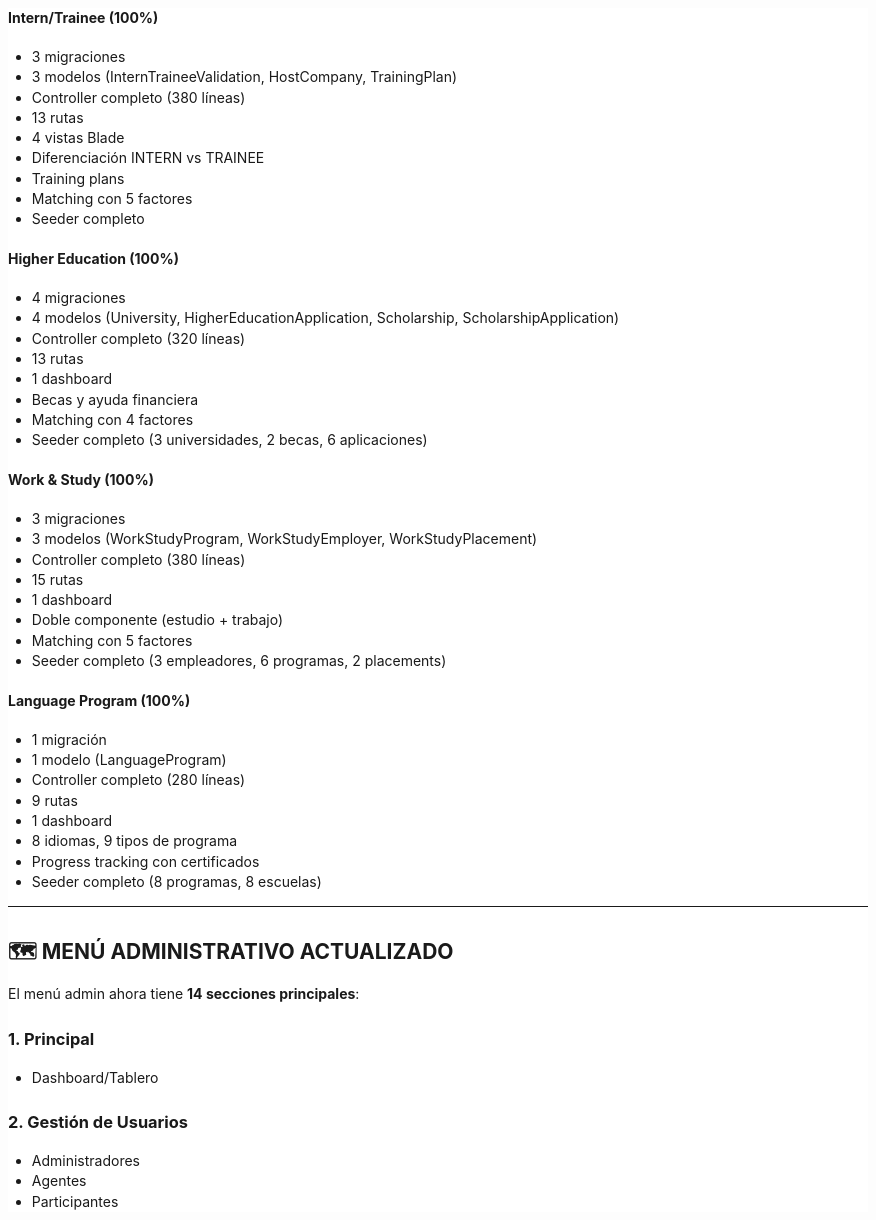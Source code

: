 #### Intern/Trainee (100%)
- 3 migraciones
- 3 modelos (InternTraineeValidation, HostCompany, TrainingPlan)
- Controller completo (380 líneas)
- 13 rutas
- 4 vistas Blade
- Diferenciación INTERN vs TRAINEE
- Training plans
- Matching con 5 factores
- Seeder completo

#### Higher Education (100%)
- 4 migraciones
- 4 modelos (University, HigherEducationApplication, Scholarship, ScholarshipApplication)
- Controller completo (320 líneas)
- 13 rutas
- 1 dashboard
- Becas y ayuda financiera
- Matching con 4 factores
- Seeder completo (3 universidades, 2 becas, 6 aplicaciones)

#### Work & Study (100%)
- 3 migraciones
- 3 modelos (WorkStudyProgram, WorkStudyEmployer, WorkStudyPlacement)
- Controller completo (380 líneas)
- 15 rutas
- 1 dashboard
- Doble componente (estudio + trabajo)
- Matching con 5 factores
- Seeder completo (3 empleadores, 6 programas, 2 placements)

#### Language Program (100%)
- 1 migración
- 1 modelo (LanguageProgram)
- Controller completo (280 líneas)
- 9 rutas
- 1 dashboard
- 8 idiomas, 9 tipos de programa
- Progress tracking con certificados
- Seeder completo (8 programas, 8 escuelas)

---

## 🗺️ MENÚ ADMINISTRATIVO ACTUALIZADO

El menú admin ahora tiene **14 secciones principales**:

### 1. Principal
- Dashboard/Tablero

### 2. Gestión de Usuarios
- Administradores
- Agentes
- Participantes
